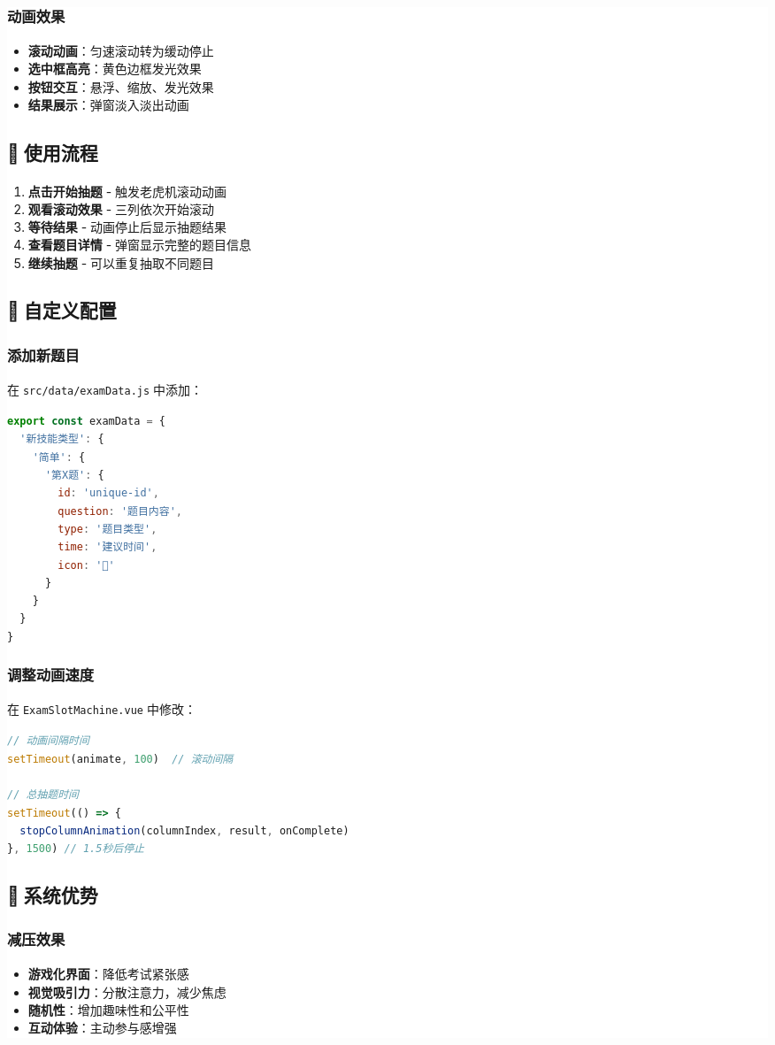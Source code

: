 ### 动画效果
- **滚动动画**：匀速滚动转为缓动停止
- **选中框高亮**：黄色边框发光效果
- **按钮交互**：悬浮、缩放、发光效果
- **结果展示**：弹窗淡入淡出动画

## 🎪 使用流程

1. **点击开始抽题** - 触发老虎机滚动动画
2. **观看滚动效果** - 三列依次开始滚动
3. **等待结果** - 动画停止后显示抽题结果
4. **查看题目详情** - 弹窗显示完整的题目信息
5. **继续抽题** - 可以重复抽取不同题目

## 🔧 自定义配置

### 添加新题目
在 `src/data/examData.js` 中添加：

```javascript
export const examData = {
  '新技能类型': {
    '简单': {
      '第X题': {
        id: 'unique-id',
        question: '题目内容',
        type: '题目类型',
        time: '建议时间',
        icon: '📝'
      }
    }
  }
}
```

### 调整动画速度
在 `ExamSlotMachine.vue` 中修改：

```javascript
// 动画间隔时间
setTimeout(animate, 100)  // 滚动间隔

// 总抽题时间
setTimeout(() => {
  stopColumnAnimation(columnIndex, result, onComplete)
}, 1500) // 1.5秒后停止
```

## 🎯 系统优势

### 减压效果
- **游戏化界面**：降低考试紧张感
- **视觉吸引力**：分散注意力，减少焦虑
- **随机性**：增加趣味性和公平性
- **互动体验**：主动参与感增强
